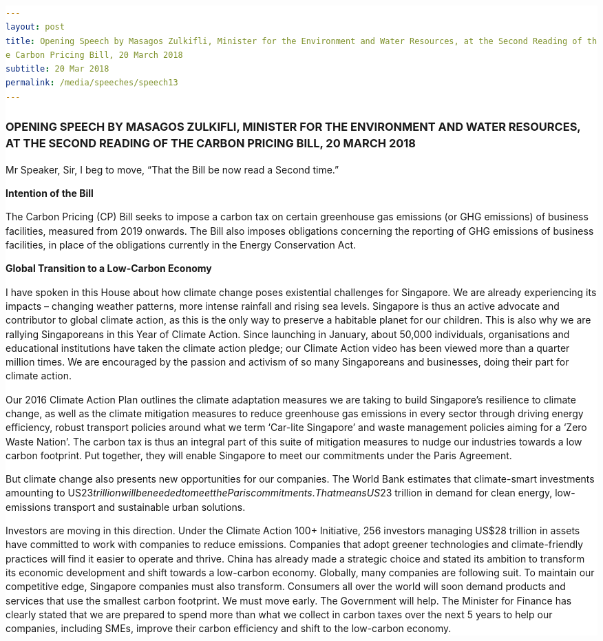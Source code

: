 ```yaml
---
layout: post
title: Opening Speech by Masagos Zulkifli, Minister for the Environment and Water Resources, at the Second Reading of the Carbon Pricing Bill, 20 March 2018
subtitle: 20 Mar 2018
permalink: /media/speeches/speech13
---
```


### OPENING SPEECH BY MASAGOS ZULKIFLI, MINISTER FOR THE ENVIRONMENT AND WATER RESOURCES, AT THE SECOND READING OF THE CARBON PRICING BILL, 20 MARCH 2018

Mr Speaker, Sir, I beg to move, “That the Bill be now read a Second time.”

**Intention of the Bill**

The Carbon Pricing (CP) Bill seeks to impose a carbon tax on certain greenhouse gas emissions (or GHG emissions) of business facilities, measured from 2019 onwards. The Bill also imposes obligations concerning the reporting of GHG emissions of business facilities, in place of the obligations currently in the Energy Conservation Act.

**Global Transition to a Low-Carbon Economy**

I have spoken in this House about how climate change poses existential challenges for Singapore.  We are already experiencing its impacts – changing weather patterns, more intense rainfall and rising sea levels. Singapore is thus an active advocate and contributor to global climate action, as this is the only way to preserve a habitable planet for our children. This is also why we are rallying Singaporeans in this Year of Climate Action. Since launching in January, about 50,000 individuals, organisations and educational institutions have taken the climate action pledge; our Climate Action video has been viewed more than a quarter million times. We are encouraged by the passion and activism of so many Singaporeans and businesses, doing their part for climate action.

Our 2016 Climate Action Plan outlines the climate adaptation measures we are taking to build Singapore’s resilience to climate change, as well as the climate mitigation measures to reduce greenhouse gas emissions in every sector through driving energy efficiency, robust transport policies around what we term ‘Car-lite Singapore’ and waste management policies aiming for a ‘Zero Waste Nation’. The carbon tax is thus an integral part of this suite of mitigation measures to nudge our industries towards a low carbon footprint. Put together, they will enable Singapore to meet our commitments under the Paris Agreement.

But climate change also presents new opportunities for our companies. The World Bank estimates that climate-smart investments amounting to US$23 trillion will be needed to meet the Paris commitments. That means US$23 trillion in demand for clean energy, low-emissions transport and sustainable urban solutions.

Investors are moving in this direction. Under the Climate Action 100+ Initiative, 256 investors managing US$28 trillion in assets have committed to work with companies to reduce emissions. Companies that adopt greener technologies and climate-friendly practices will find it easier to operate and thrive. China has already made a strategic choice and stated its ambition to transform its economic development and shift towards a low-carbon economy. Globally, many companies are following suit. To maintain our competitive edge, Singapore companies must also transform. Consumers all over the world will soon demand products and services that use the smallest carbon footprint.  We must move early. The Government will help. The Minister for Finance has clearly stated that we are prepared to spend more than what we collect in carbon taxes over the next 5 years to help our companies, including SMEs, improve their carbon efficiency and shift to the low-carbon economy.
